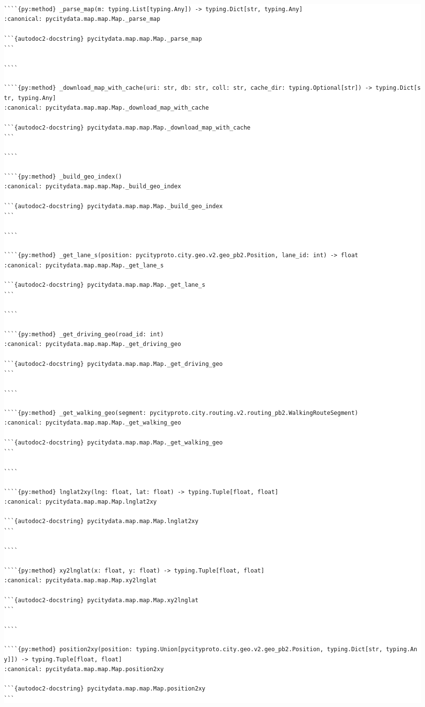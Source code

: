 `````{py:class} Map(mongo_uri: typing.Optional[str] = None, mongo_db: typing.Optional[str] = None, mongo_coll: typing.Optional[str] = None, cache_dir: typing.Optional[str] = None, cache_path: typing.Optional[str] = None, pb_path: typing.Optional[str] = None)
````{py:method} _parse_map(m: typing.List[typing.Any]) -> typing.Dict[str, typing.Any]
:canonical: pycitydata.map.map.Map._parse_map

```{autodoc2-docstring} pycitydata.map.map.Map._parse_map
```

````

````{py:method} _download_map_with_cache(uri: str, db: str, coll: str, cache_dir: typing.Optional[str]) -> typing.Dict[str, typing.Any]
:canonical: pycitydata.map.map.Map._download_map_with_cache

```{autodoc2-docstring} pycitydata.map.map.Map._download_map_with_cache
```

````

````{py:method} _build_geo_index()
:canonical: pycitydata.map.map.Map._build_geo_index

```{autodoc2-docstring} pycitydata.map.map.Map._build_geo_index
```

````

````{py:method} _get_lane_s(position: pycityproto.city.geo.v2.geo_pb2.Position, lane_id: int) -> float
:canonical: pycitydata.map.map.Map._get_lane_s

```{autodoc2-docstring} pycitydata.map.map.Map._get_lane_s
```

````

````{py:method} _get_driving_geo(road_id: int)
:canonical: pycitydata.map.map.Map._get_driving_geo

```{autodoc2-docstring} pycitydata.map.map.Map._get_driving_geo
```

````

````{py:method} _get_walking_geo(segment: pycityproto.city.routing.v2.routing_pb2.WalkingRouteSegment)
:canonical: pycitydata.map.map.Map._get_walking_geo

```{autodoc2-docstring} pycitydata.map.map.Map._get_walking_geo
```

````

````{py:method} lnglat2xy(lng: float, lat: float) -> typing.Tuple[float, float]
:canonical: pycitydata.map.map.Map.lnglat2xy

```{autodoc2-docstring} pycitydata.map.map.Map.lnglat2xy
```

````

````{py:method} xy2lnglat(x: float, y: float) -> typing.Tuple[float, float]
:canonical: pycitydata.map.map.Map.xy2lnglat

```{autodoc2-docstring} pycitydata.map.map.Map.xy2lnglat
```

````

````{py:method} position2xy(position: typing.Union[pycityproto.city.geo.v2.geo_pb2.Position, typing.Dict[str, typing.Any]]) -> typing.Tuple[float, float]
:canonical: pycitydata.map.map.Map.position2xy

```{autodoc2-docstring} pycitydata.map.map.Map.position2xy
```

`````